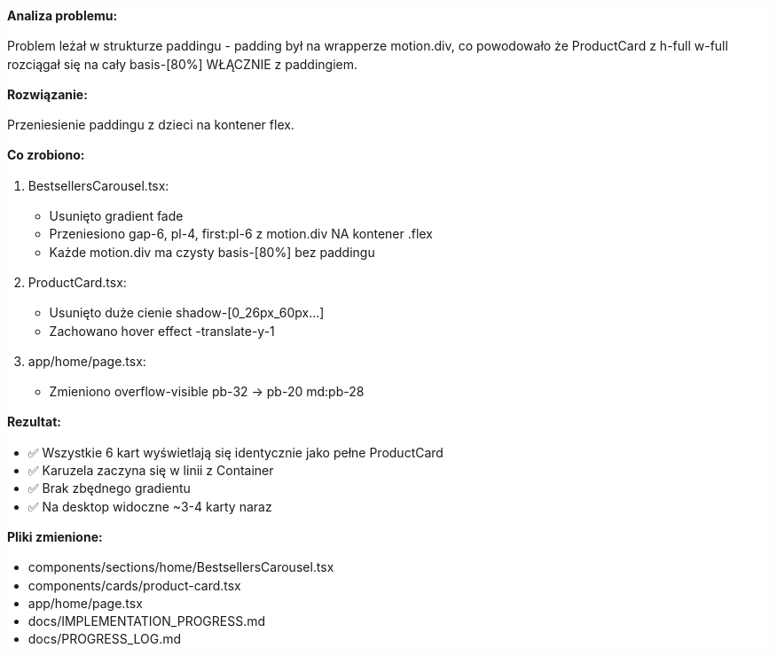 **Analiza problemu:**

Problem leżał w strukturze paddingu - padding był na wrapperze motion.div, co powodowało że ProductCard z h-full w-full rozciągał się na cały basis-[80%] WŁĄCZNIE z paddingiem.

**Rozwiązanie:**

Przeniesienie paddingu z dzieci na kontener flex.

**Co zrobiono:**

1. BestsellersCarousel.tsx:
   - Usunięto gradient fade
   - Przeniesiono gap-6, pl-4, first:pl-6 z motion.div NA kontener .flex
   - Każde motion.div ma czysty basis-[80%] bez paddingu

2. ProductCard.tsx:
   - Usunięto duże cienie shadow-[0_26px_60px...]
   - Zachowano hover effect -translate-y-1

3. app/home/page.tsx:
   - Zmieniono overflow-visible pb-32 → pb-20 md:pb-28

**Rezultat:**
- ✅ Wszystkie 6 kart wyświetlają się identycznie jako pełne ProductCard
- ✅ Karuzela zaczyna się w linii z Container
- ✅ Brak zbędnego gradientu
- ✅ Na desktop widoczne ~3-4 karty naraz

**Pliki zmienione:**
- components/sections/home/BestsellersCarousel.tsx
- components/cards/product-card.tsx
- app/home/page.tsx
- docs/IMPLEMENTATION_PROGRESS.md
- docs/PROGRESS_LOG.md

